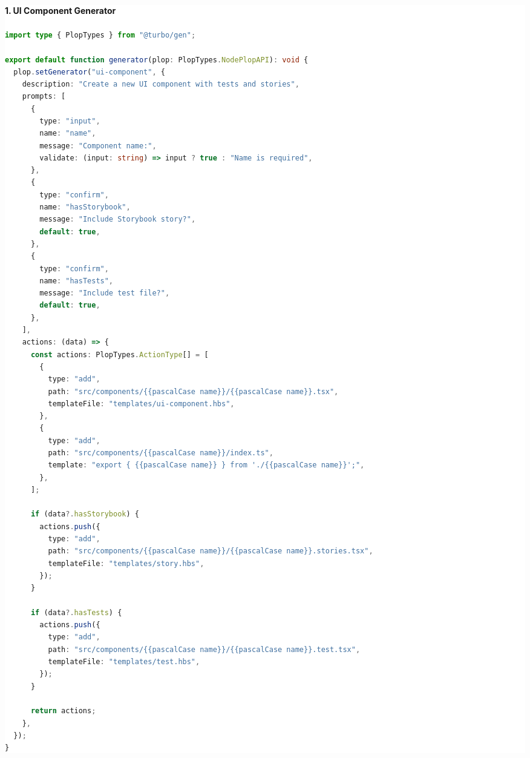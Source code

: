 #### 1. UI Component Generator

```typescript
import type { PlopTypes } from "@turbo/gen";

export default function generator(plop: PlopTypes.NodePlopAPI): void {
  plop.setGenerator("ui-component", {
    description: "Create a new UI component with tests and stories",
    prompts: [
      {
        type: "input",
        name: "name",
        message: "Component name:",
        validate: (input: string) => input ? true : "Name is required",
      },
      {
        type: "confirm",
        name: "hasStorybook",
        message: "Include Storybook story?",
        default: true,
      },
      {
        type: "confirm",
        name: "hasTests",
        message: "Include test file?",
        default: true,
      },
    ],
    actions: (data) => {
      const actions: PlopTypes.ActionType[] = [
        {
          type: "add",
          path: "src/components/{{pascalCase name}}/{{pascalCase name}}.tsx",
          templateFile: "templates/ui-component.hbs",
        },
        {
          type: "add",
          path: "src/components/{{pascalCase name}}/index.ts",
          template: "export { {{pascalCase name}} } from './{{pascalCase name}}';",
        },
      ];

      if (data?.hasStorybook) {
        actions.push({
          type: "add",
          path: "src/components/{{pascalCase name}}/{{pascalCase name}}.stories.tsx",
          templateFile: "templates/story.hbs",
        });
      }

      if (data?.hasTests) {
        actions.push({
          type: "add",
          path: "src/components/{{pascalCase name}}/{{pascalCase name}}.test.tsx",
          templateFile: "templates/test.hbs",
        });
      }

      return actions;
    },
  });
}
```

